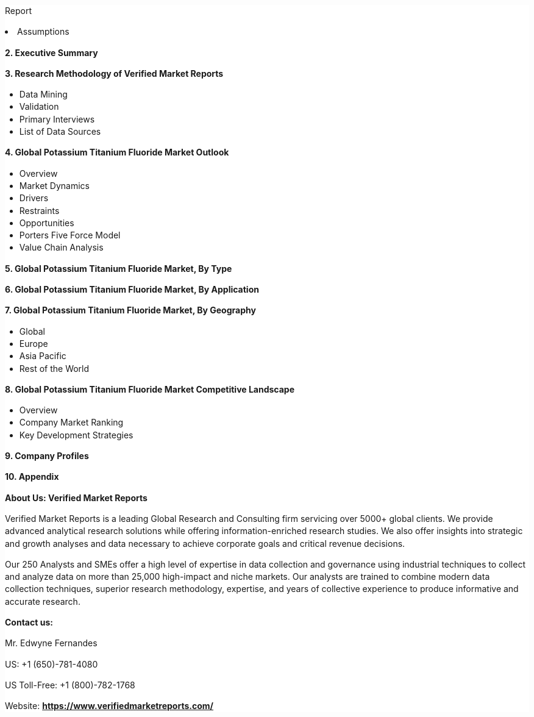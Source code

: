 Report</li><li>Assumptions</li></ul><p id="" class=""><strong>2. Executive Summary</strong></p><p id="" class=""><strong>3. Research Methodology of&nbsp;Verified Market Reports</strong></p><ul><li>Data Mining</li><li>Validation</li><li>Primary Interviews</li><li>List of Data Sources</li></ul><p id="" class=""><strong>4. Global Potassium Titanium Fluoride Market Outlook</strong></p><ul><li>Overview</li><li>Market Dynamics</li><li>Drivers</li><li>Restraints</li><li>Opportunities</li><li>Porters Five Force Model</li><li>Value Chain Analysis</li></ul><p id="" class=""><strong>5. Global Potassium Titanium Fluoride Market, By&nbsp;Type</strong></p><p id="" class=""><strong>6. Global Potassium Titanium Fluoride Market, By Application</strong></p><p id="" class=""><strong>7. Global Potassium Titanium Fluoride Market, By Geography</strong></p><ul><li>Global</li><li>Europe</li><li>Asia Pacific</li><li>Rest of the World</li></ul><p id="" class=""><strong>8. Global Potassium Titanium Fluoride Market Competitive Landscape</strong></p><ul><li>Overview</li><li>Company Market Ranking</li><li>Key Development Strategies</li></ul><p id="" class=""><strong>9. Company Profiles</strong></p><p id="" class=""><strong>10. Appendix</strong></p><p id="" class=""><strong>About Us: Verified Market Reports</strong></p><p id="" class="">Verified Market Reports is a leading Global Research and Consulting firm servicing over 5000+ global clients. We provide advanced analytical research solutions while offering information-enriched research studies. We also offer insights into strategic and growth analyses and data necessary to achieve corporate goals and critical revenue decisions.</p><p id="" class="">Our 250 Analysts and SMEs offer a high level of expertise in data collection and governance using industrial techniques to collect and analyze data on more than 25,000 high-impact and niche markets. Our analysts are trained to combine modern data collection techniques, superior research methodology, expertise, and years of collective experience to produce informative and accurate research.</p><p id="" class=""><strong>Contact us:</strong></p><p id="" class="">Mr. Edwyne Fernandes</p><p id="" class="">US: +1 (650)-781-4080</p><p id="" class="">US Toll-Free: +1 (800)-782-1768</p><p id="" class="">Website: <a target="" data-test-app-aware-link=""><strong>https://www.verifiedmarketreports.com/</strong></a></p>
